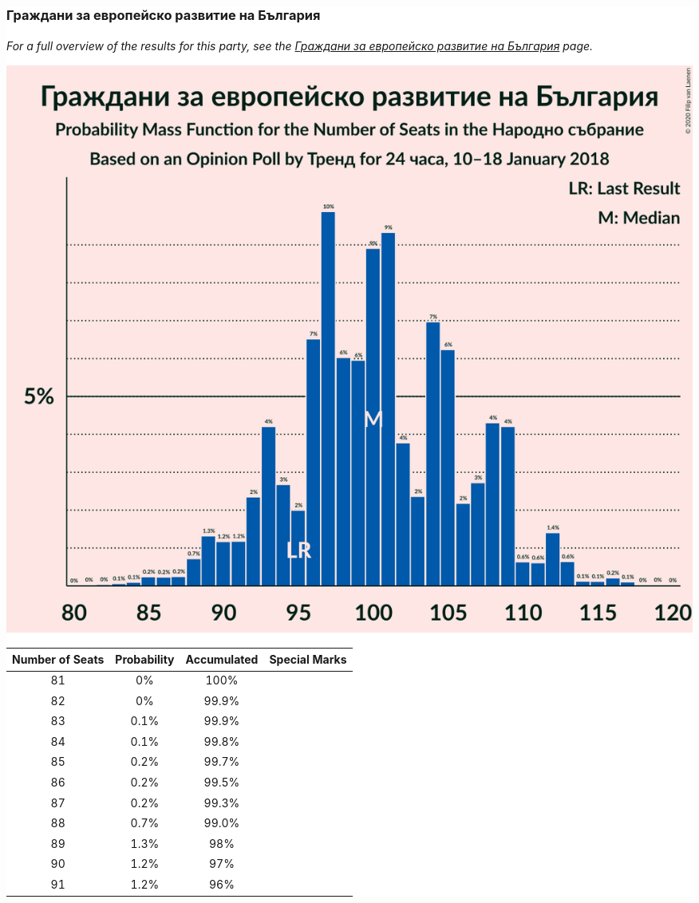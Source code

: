 ### Граждани за европейско развитие на България

*For a full overview of the results for this party, see the [Граждани за европейско развитие на България](party-гражданизаевропейскоразвитиенабългария.html) page.*

![Graph with seats probability mass function not yet produced](2018-01-18-Тренд-seats-pmf-гражданизаевропейскоразвитиенабългария.png "Seats Probability Mass Function")

| Number of Seats | Probability | Accumulated | Special Marks |
|:---------------:|:-----------:|:-----------:|:-------------:|
| 81 | 0% | 100% |  |
| 82 | 0% | 99.9% |  |
| 83 | 0.1% | 99.9% |  |
| 84 | 0.1% | 99.8% |  |
| 85 | 0.2% | 99.7% |  |
| 86 | 0.2% | 99.5% |  |
| 87 | 0.2% | 99.3% |  |
| 88 | 0.7% | 99.0% |  |
| 89 | 1.3% | 98% |  |
| 90 | 1.2% | 97% |  |
| 91 | 1.2% | 96% |  |